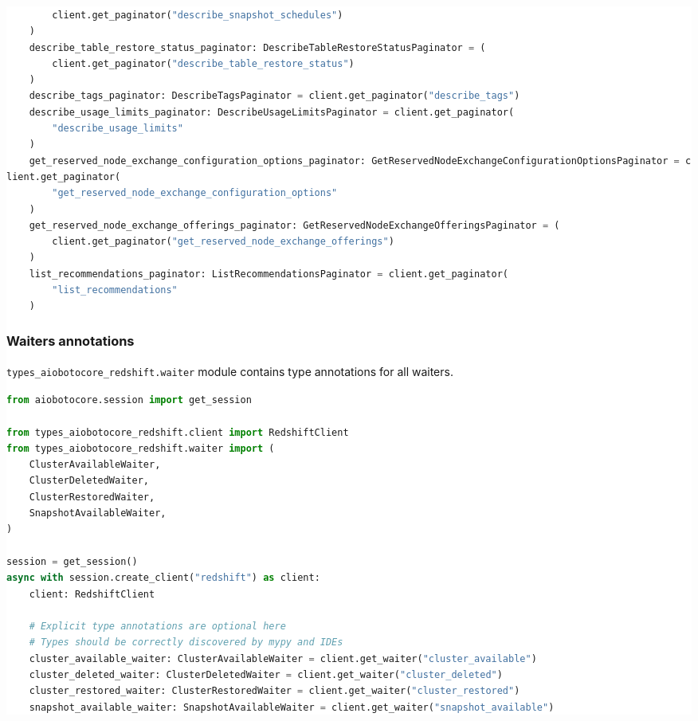 ```python
        client.get_paginator("describe_snapshot_schedules")
    )
    describe_table_restore_status_paginator: DescribeTableRestoreStatusPaginator = (
        client.get_paginator("describe_table_restore_status")
    )
    describe_tags_paginator: DescribeTagsPaginator = client.get_paginator("describe_tags")
    describe_usage_limits_paginator: DescribeUsageLimitsPaginator = client.get_paginator(
        "describe_usage_limits"
    )
    get_reserved_node_exchange_configuration_options_paginator: GetReservedNodeExchangeConfigurationOptionsPaginator = client.get_paginator(
        "get_reserved_node_exchange_configuration_options"
    )
    get_reserved_node_exchange_offerings_paginator: GetReservedNodeExchangeOfferingsPaginator = (
        client.get_paginator("get_reserved_node_exchange_offerings")
    )
    list_recommendations_paginator: ListRecommendationsPaginator = client.get_paginator(
        "list_recommendations"
    )
```

<a id="waiters-annotations"></a>

### Waiters annotations

`types_aiobotocore_redshift.waiter` module contains type annotations for all
waiters.

```python
from aiobotocore.session import get_session

from types_aiobotocore_redshift.client import RedshiftClient
from types_aiobotocore_redshift.waiter import (
    ClusterAvailableWaiter,
    ClusterDeletedWaiter,
    ClusterRestoredWaiter,
    SnapshotAvailableWaiter,
)

session = get_session()
async with session.create_client("redshift") as client:
    client: RedshiftClient

    # Explicit type annotations are optional here
    # Types should be correctly discovered by mypy and IDEs
    cluster_available_waiter: ClusterAvailableWaiter = client.get_waiter("cluster_available")
    cluster_deleted_waiter: ClusterDeletedWaiter = client.get_waiter("cluster_deleted")
    cluster_restored_waiter: ClusterRestoredWaiter = client.get_waiter("cluster_restored")
    snapshot_available_waiter: SnapshotAvailableWaiter = client.get_waiter("snapshot_available")
```

<a id="literals"></a>
